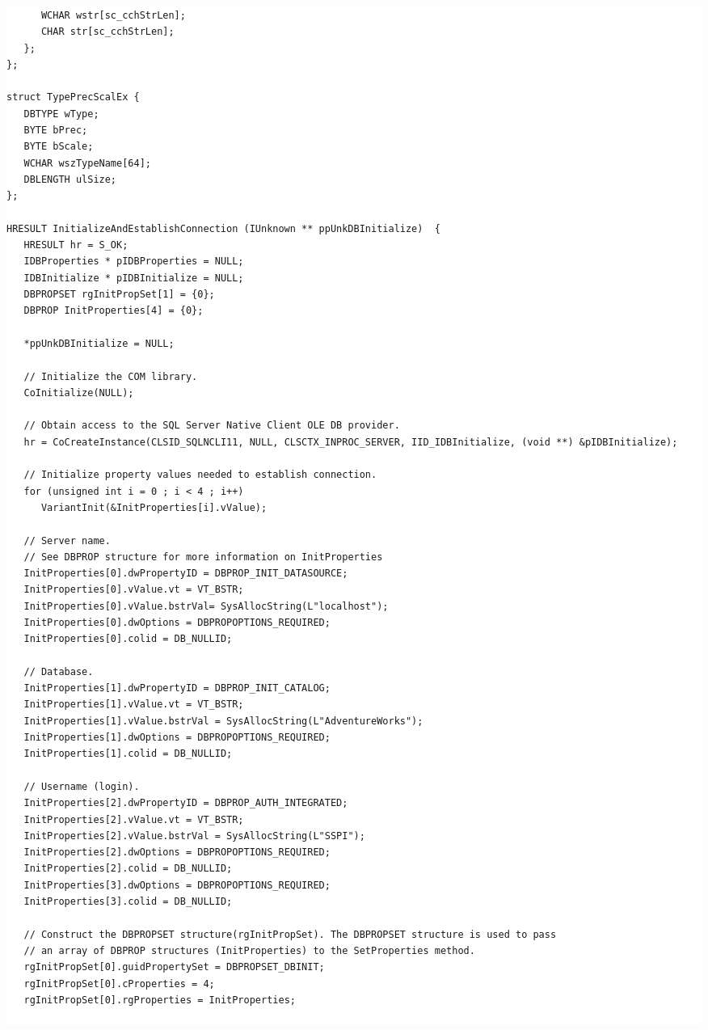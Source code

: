```  
      WCHAR wstr[sc_cchStrLen];  
      CHAR str[sc_cchStrLen];  
   };  
};  
  
struct TypePrecScalEx {  
   DBTYPE wType;  
   BYTE bPrec;  
   BYTE bScale;  
   WCHAR wszTypeName[64];  
   DBLENGTH ulSize;  
};  
  
HRESULT InitializeAndEstablishConnection (IUnknown ** ppUnkDBInitialize)  {  
   HRESULT hr = S_OK;  
   IDBProperties * pIDBProperties = NULL;  
   IDBInitialize * pIDBInitialize = NULL;  
   DBPROPSET rgInitPropSet[1] = {0};  
   DBPROP InitProperties[4] = {0};  
  
   *ppUnkDBInitialize = NULL;  
  
   // Initialize the COM library.  
   CoInitialize(NULL);  
  
   // Obtain access to the SQL Server Native Client OLE DB provider.  
   hr = CoCreateInstance(CLSID_SQLNCLI11, NULL, CLSCTX_INPROC_SERVER, IID_IDBInitialize, (void **) &pIDBInitialize);  
  
   // Initialize property values needed to establish connection.  
   for (unsigned int i = 0 ; i < 4 ; i++)   
      VariantInit(&InitProperties[i].vValue);  
  
   // Server name.  
   // See DBPROP structure for more information on InitProperties  
   InitProperties[0].dwPropertyID = DBPROP_INIT_DATASOURCE;  
   InitProperties[0].vValue.vt = VT_BSTR;  
   InitProperties[0].vValue.bstrVal= SysAllocString(L"localhost");  
   InitProperties[0].dwOptions = DBPROPOPTIONS_REQUIRED;  
   InitProperties[0].colid = DB_NULLID;  
  
   // Database.  
   InitProperties[1].dwPropertyID = DBPROP_INIT_CATALOG;  
   InitProperties[1].vValue.vt = VT_BSTR;  
   InitProperties[1].vValue.bstrVal = SysAllocString(L"AdventureWorks");  
   InitProperties[1].dwOptions = DBPROPOPTIONS_REQUIRED;  
   InitProperties[1].colid = DB_NULLID;  
  
   // Username (login).  
   InitProperties[2].dwPropertyID = DBPROP_AUTH_INTEGRATED;  
   InitProperties[2].vValue.vt = VT_BSTR;  
   InitProperties[2].vValue.bstrVal = SysAllocString(L"SSPI");  
   InitProperties[2].dwOptions = DBPROPOPTIONS_REQUIRED;  
   InitProperties[2].colid = DB_NULLID;  
   InitProperties[3].dwOptions = DBPROPOPTIONS_REQUIRED;  
   InitProperties[3].colid = DB_NULLID;  
  
   // Construct the DBPROPSET structure(rgInitPropSet). The DBPROPSET structure is used to pass   
   // an array of DBPROP structures (InitProperties) to the SetProperties method.  
   rgInitPropSet[0].guidPropertySet = DBPROPSET_DBINIT;  
   rgInitPropSet[0].cProperties = 4;  
   rgInitPropSet[0].rgProperties = InitProperties;  
  
```